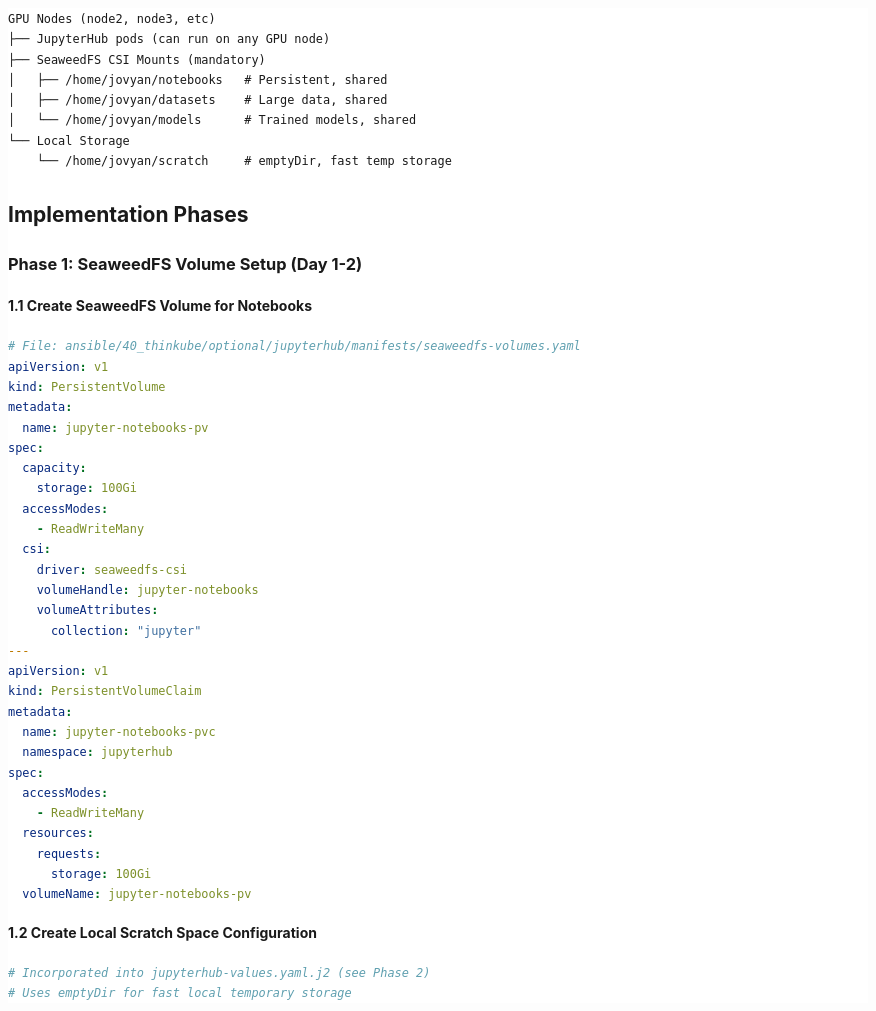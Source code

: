 ```
GPU Nodes (node2, node3, etc)
├── JupyterHub pods (can run on any GPU node)
├── SeaweedFS CSI Mounts (mandatory)
│   ├── /home/jovyan/notebooks   # Persistent, shared
│   ├── /home/jovyan/datasets    # Large data, shared
│   └── /home/jovyan/models      # Trained models, shared
└── Local Storage
    └── /home/jovyan/scratch     # emptyDir, fast temp storage
```

## Implementation Phases

### Phase 1: SeaweedFS Volume Setup (Day 1-2)

#### 1.1 Create SeaweedFS Volume for Notebooks
```yaml
# File: ansible/40_thinkube/optional/jupyterhub/manifests/seaweedfs-volumes.yaml
apiVersion: v1
kind: PersistentVolume
metadata:
  name: jupyter-notebooks-pv
spec:
  capacity:
    storage: 100Gi
  accessModes:
    - ReadWriteMany
  csi:
    driver: seaweedfs-csi
    volumeHandle: jupyter-notebooks
    volumeAttributes:
      collection: "jupyter"
---
apiVersion: v1
kind: PersistentVolumeClaim
metadata:
  name: jupyter-notebooks-pvc
  namespace: jupyterhub
spec:
  accessModes:
    - ReadWriteMany
  resources:
    requests:
      storage: 100Gi
  volumeName: jupyter-notebooks-pv
```

#### 1.2 Create Local Scratch Space Configuration
```yaml
# Incorporated into jupyterhub-values.yaml.j2 (see Phase 2)
# Uses emptyDir for fast local temporary storage
```
